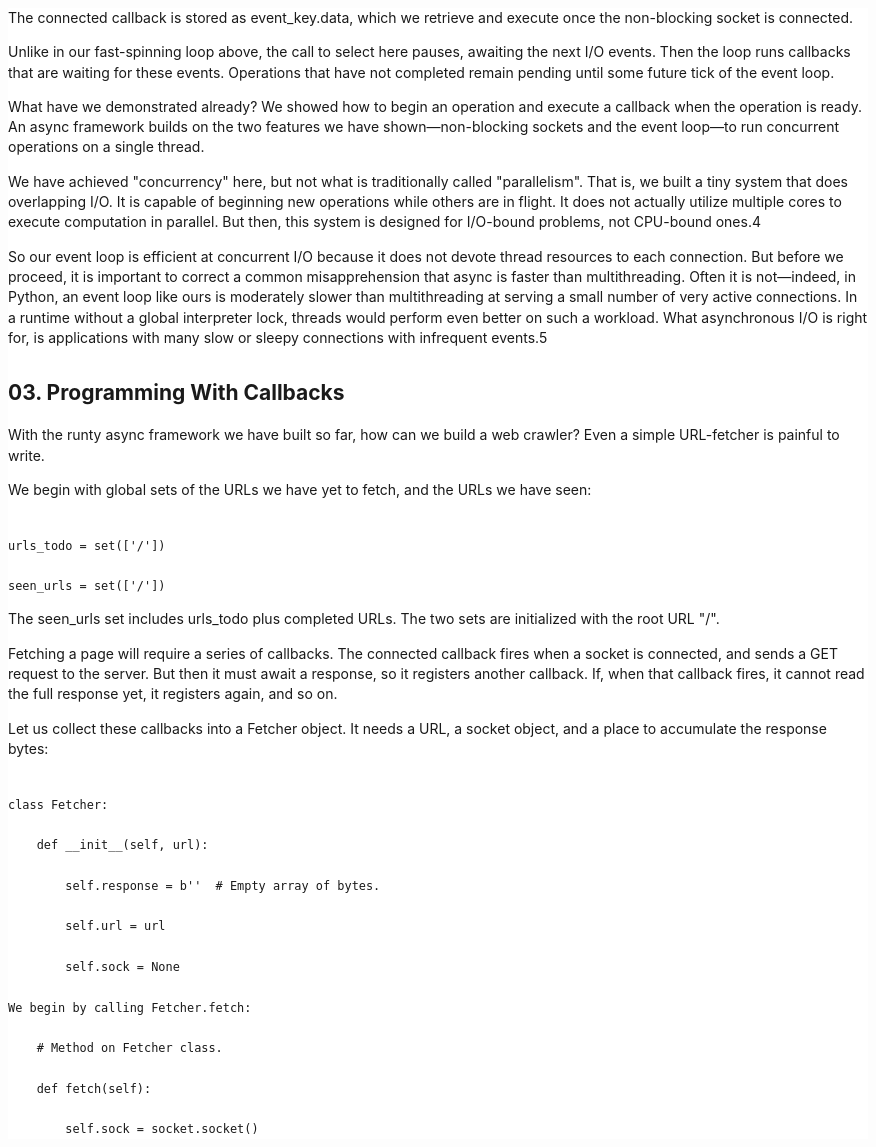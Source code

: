 The connected callback is stored as event_key.data, which we retrieve and execute once the non-blocking socket is connected.

Unlike in our fast-spinning loop above, the call to select here pauses, awaiting the next I/O events. Then the loop runs callbacks that are waiting for these events. Operations that have not completed remain pending until some future tick of the event loop.

What have we demonstrated already? We showed how to begin an operation and execute a callback when the operation is ready. An async framework builds on the two features we have shown—non-blocking sockets and the event loop—to run concurrent operations on a single thread.

We have achieved "concurrency" here, but not what is traditionally called "parallelism". That is, we built a tiny system that does overlapping I/O. It is capable of beginning new operations while others are in flight. It does not actually utilize multiple cores to execute computation in parallel. But then, this system is designed for I/O-bound problems, not CPU-bound ones.4

So our event loop is efficient at concurrent I/O because it does not devote thread resources to each connection. But before we proceed, it is important to correct a common misapprehension that async is faster than multithreading. Often it is not—indeed, in Python, an event loop like ours is moderately slower than multithreading at serving a small number of very active connections. In a runtime without a global interpreter lock, threads would perform even better on such a workload. What asynchronous I/O is right for, is applications with many slow or sleepy connections with infrequent events.5

## 03. Programming With Callbacks

With the runty async framework we have built so far, how can we build a web crawler? Even a simple URL-fetcher is painful to write.

We begin with global sets of the URLs we have yet to fetch, and the URLs we have seen:

```

urls_todo = set(['/'])

seen_urls = set(['/'])

```

The seen_urls set includes urls_todo plus completed URLs. The two sets are initialized with the root URL "/".

Fetching a page will require a series of callbacks. The connected callback fires when a socket is connected, and sends a GET request to the server. But then it must await a response, so it registers another callback. If, when that callback fires, it cannot read the full response yet, it registers again, and so on.

Let us collect these callbacks into a Fetcher object. It needs a URL, a socket object, and a place to accumulate the response bytes:

```

class Fetcher:

    def __init__(self, url):

        self.response = b''  # Empty array of bytes.

        self.url = url

        self.sock = None

We begin by calling Fetcher.fetch:

    # Method on Fetcher class.

    def fetch(self):

        self.sock = socket.socket()
```